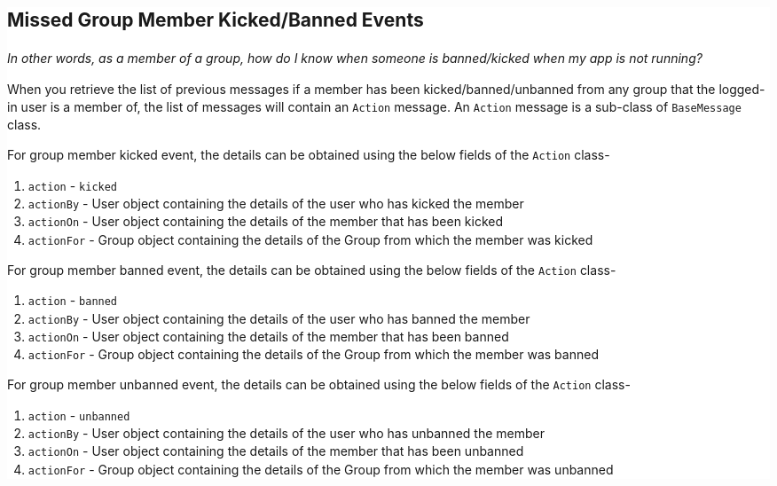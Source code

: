 </TabItem>
</Tabs>




## Missed Group Member Kicked/Banned Events

_In other words, as a member of a group, how do I know when someone is banned/kicked when my app is not running?_

When you retrieve the list of previous messages if a member has been kicked/banned/unbanned from any group that the logged-in user is a member of, the list of messages will contain an `Action` message. An `Action` message is a sub-class of `BaseMessage` class.

For group member kicked event, the details can be obtained using the below fields of the `Action` class-

1. `action` - `kicked`
2. `actionBy` - User object containing the details of the user who has kicked the member
3. `actionOn` - User object containing the details of the member that has been kicked
4. `actionFor` - Group object containing the details of the Group from which the member was kicked

For group member banned event, the details can be obtained using the below fields of the `Action` class-

1. `action` - `banned`
2. `actionBy` - User object containing the details of the user who has banned the member
3. `actionOn` - User object containing the details of the member that has been banned
4. `actionFor` - Group object containing the details of the Group from which the member was banned

For group member unbanned event, the details can be obtained using the below fields of the `Action` class-

1. `action` - `unbanned`
2. `actionBy` - User object containing the details of the user who has unbanned the member
3. `actionOn` - User object containing the details of the member that has been unbanned
4. `actionFor` - Group object containing the details of the Group from which the member was unbanned